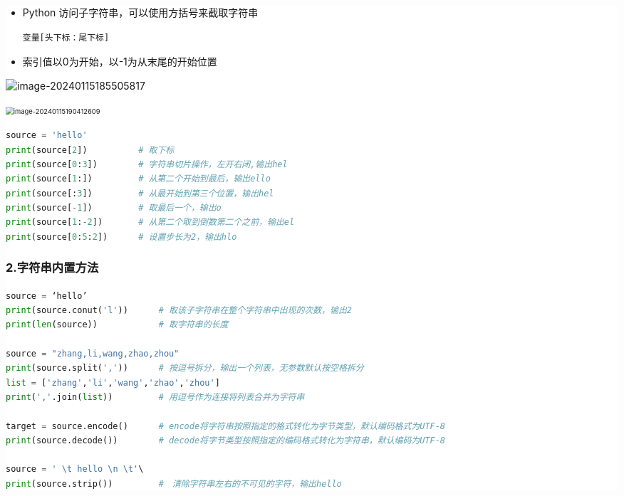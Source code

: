 - Python 访问子字符串，可以使用方括号来截取字符串

    ```
    变量[头下标：尾下标]
    ```

- 索引值以0为开始，以-1为从末尾的开始位置

![image-20240115185505817](https://s2.loli.net/2024/01/15/EmU65l3RQIkWSrz.png)

<img src="https://s2.loli.net/2024/01/15/LJTO3zZDX2bcpew.png" alt="image-20240115190412609" style="zoom:67%;" />

```python
source = 'hello'
print(source[2])          # 取下标
print(source[0:3])        # 字符串切片操作，左开右闭,输出hel
print(source[1:])         # 从第二个开始到最后，输出ello
print(source[:3])         # 从最开始到第三个位置，输出hel
print(source[-1])         # 取最后一个，输出o
print(source[1:-2])       # 从第二个取到倒数第二个之前，输出el
print(source[0:5:2])      # 设置步长为2，输出hlo
```

### 2.字符串内置方法

```python
source = ‘hello’
print(source.conut('l'))      # 取该子字符串在整个字符串中出现的次数，输出2
print(len(source))            # 取字符串的长度

source = "zhang,li,wang,zhao,zhou"
print(source.split(','))      # 按逗号拆分，输出一个列表，无参数默认按空格拆分
list = ['zhang','li','wang','zhao','zhou']
print(','.join(list))         # 用逗号作为连接将列表合并为字符串

target = source.encode()      # encode将字符串按照指定的格式转化为字节类型，默认编码格式为UTF-8
print(source.decode())        # decode将字节类型按照指定的编码格式转化为字符串，默认编码为UTF-8

source = ' \t hello \n \t'\
print(source.strip())         #　清除字符串左右的不可见的字符，输出hello
```


